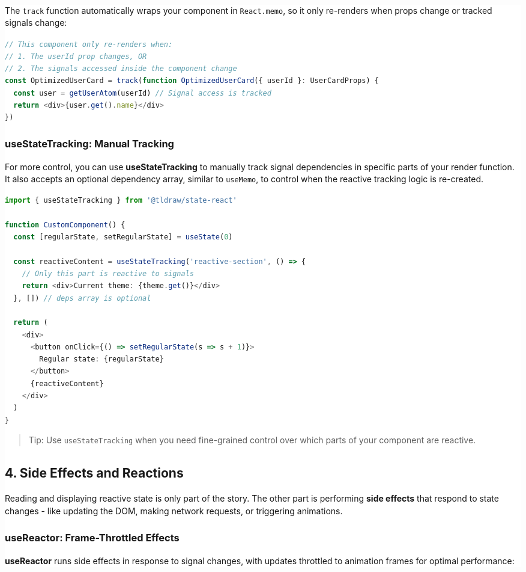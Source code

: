 The `track` function automatically wraps your component in `React.memo`, so it only re-renders when props change or tracked signals change:

```ts
// This component only re-renders when:
// 1. The userId prop changes, OR
// 2. The signals accessed inside the component change
const OptimizedUserCard = track(function OptimizedUserCard({ userId }: UserCardProps) {
  const user = getUserAtom(userId) // Signal access is tracked
  return <div>{user.get().name}</div>
})
```

### useStateTracking: Manual Tracking

For more control, you can use **useStateTracking** to manually track signal dependencies in specific parts of your render function. It also accepts an optional dependency array, similar to `useMemo`, to control when the reactive tracking logic is re-created.

```ts
import { useStateTracking } from '@tldraw/state-react'

function CustomComponent() {
  const [regularState, setRegularState] = useState(0)
  
  const reactiveContent = useStateTracking('reactive-section', () => {
    // Only this part is reactive to signals
    return <div>Current theme: {theme.get()}</div>
  }, []) // deps array is optional
  
  return (
    <div>
      <button onClick={() => setRegularState(s => s + 1)}>
        Regular state: {regularState}
      </button>
      {reactiveContent}
    </div>
  )
}
```

> Tip: Use `useStateTracking` when you need fine-grained control over which parts of your component are reactive.

## 4. Side Effects and Reactions

Reading and displaying reactive state is only part of the story. The other part is performing **side effects** that respond to state changes - like updating the DOM, making network requests, or triggering animations.

### useReactor: Frame-Throttled Effects

**useReactor** runs side effects in response to signal changes, with updates throttled to animation frames for optimal performance:
